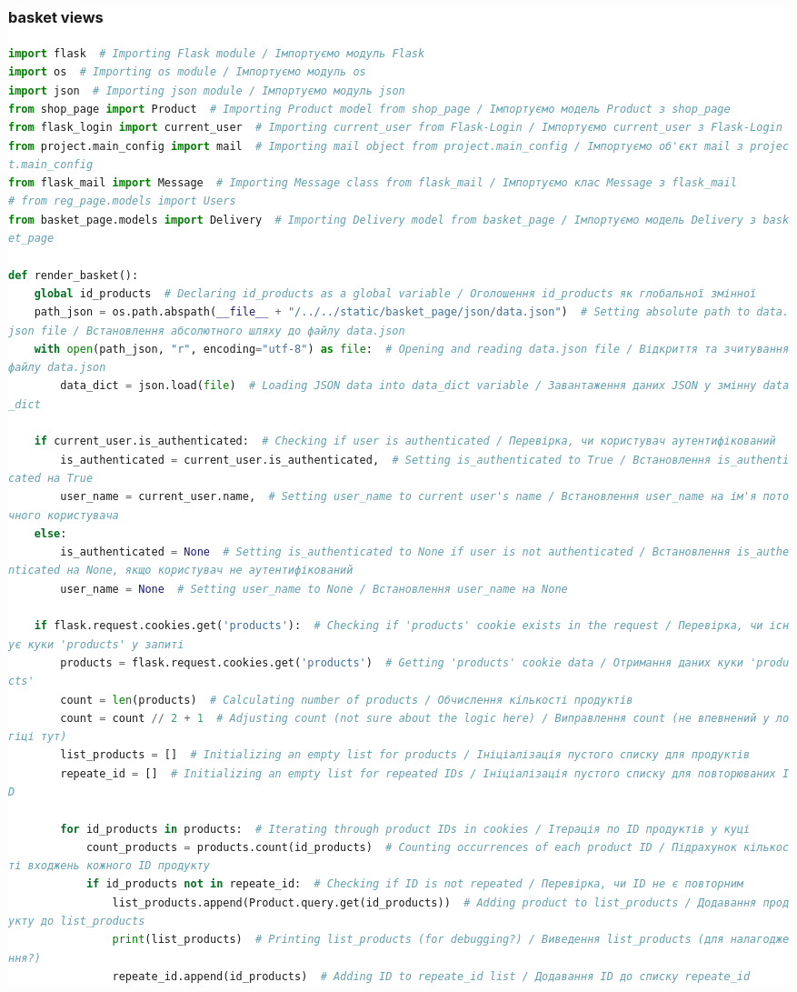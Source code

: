 ### basket views
```python
import flask  # Importing Flask module / Імпортуємо модуль Flask
import os  # Importing os module / Імпортуємо модуль os
import json  # Importing json module / Імпортуємо модуль json
from shop_page import Product  # Importing Product model from shop_page / Імпортуємо модель Product з shop_page
from flask_login import current_user  # Importing current_user from Flask-Login / Імпортуємо current_user з Flask-Login
from project.main_config import mail  # Importing mail object from project.main_config / Імпортуємо об'єкт mail з project.main_config
from flask_mail import Message  # Importing Message class from flask_mail / Імпортуємо клас Message з flask_mail
# from reg_page.models import Users
from basket_page.models import Delivery  # Importing Delivery model from basket_page / Імпортуємо модель Delivery з basket_page

def render_basket():
    global id_products  # Declaring id_products as a global variable / Оголошення id_products як глобальної змінної
    path_json = os.path.abspath(__file__ + "/../../static/basket_page/json/data.json")  # Setting absolute path to data.json file / Встановлення абсолютного шляху до файлу data.json
    with open(path_json, "r", encoding="utf-8") as file:  # Opening and reading data.json file / Відкриття та зчитування файлу data.json
        data_dict = json.load(file)  # Loading JSON data into data_dict variable / Завантаження даних JSON у змінну data_dict

    if current_user.is_authenticated:  # Checking if user is authenticated / Перевірка, чи користувач аутентифікований
        is_authenticated = current_user.is_authenticated,  # Setting is_authenticated to True / Встановлення is_authenticated на True
        user_name = current_user.name,  # Setting user_name to current user's name / Встановлення user_name на ім'я поточного користувача
    else:
        is_authenticated = None  # Setting is_authenticated to None if user is not authenticated / Встановлення is_authenticated на None, якщо користувач не аутентифікований
        user_name = None  # Setting user_name to None / Встановлення user_name на None

    if flask.request.cookies.get('products'):  # Checking if 'products' cookie exists in the request / Перевірка, чи існує куки 'products' у запиті
        products = flask.request.cookies.get('products')  # Getting 'products' cookie data / Отримання даних куки 'products'
        count = len(products)  # Calculating number of products / Обчислення кількості продуктів
        count = count // 2 + 1  # Adjusting count (not sure about the logic here) / Виправлення count (не впевнений у логіці тут)
        list_products = []  # Initializing an empty list for products / Ініціалізація пустого списку для продуктів
        repeate_id = []  # Initializing an empty list for repeated IDs / Ініціалізація пустого списку для повторюваних ID

        for id_products in products:  # Iterating through product IDs in cookies / Ітерація по ID продуктів у куці
            count_products = products.count(id_products)  # Counting occurrences of each product ID / Підрахунок кількості входжень кожного ID продукту
            if id_products not in repeate_id:  # Checking if ID is not repeated / Перевірка, чи ID не є повторним
                list_products.append(Product.query.get(id_products))  # Adding product to list_products / Додавання продукту до list_products
                print(list_products)  # Printing list_products (for debugging?) / Виведення list_products (для налагодження?)
                repeate_id.append(id_products)  # Adding ID to repeate_id list / Додавання ID до списку repeate_id

```